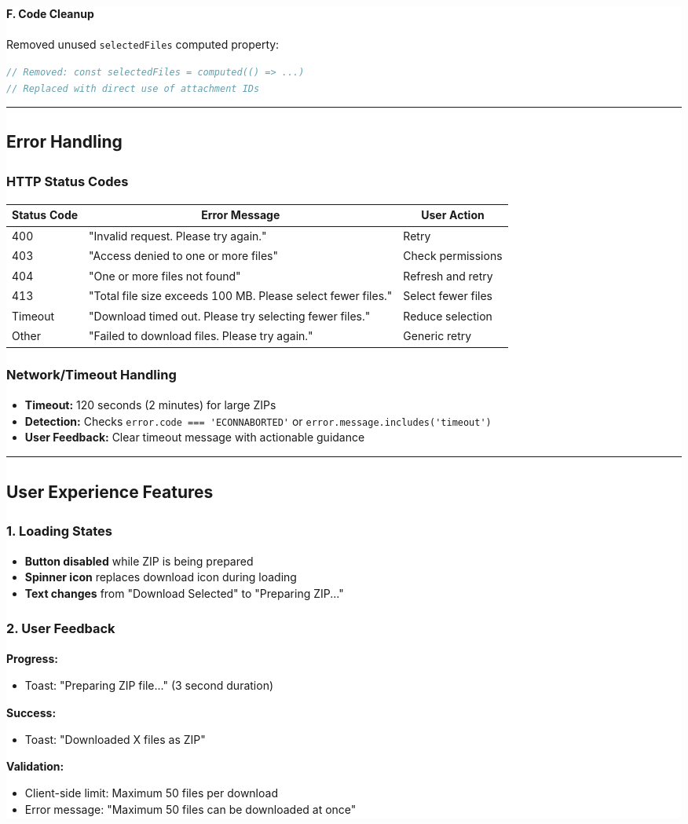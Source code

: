 #### F. Code Cleanup

Removed unused `selectedFiles` computed property:

```typescript
// Removed: const selectedFiles = computed(() => ...)
// Replaced with direct use of attachment IDs
```

---

## Error Handling

### HTTP Status Codes

| Status Code | Error Message | User Action |
|-------------|---------------|-------------|
| 400 | "Invalid request. Please try again." | Retry |
| 403 | "Access denied to one or more files" | Check permissions |
| 404 | "One or more files not found" | Refresh and retry |
| 413 | "Total file size exceeds 100 MB. Please select fewer files." | Select fewer files |
| Timeout | "Download timed out. Please try selecting fewer files." | Reduce selection |
| Other | "Failed to download files. Please try again." | Generic retry |

### Network/Timeout Handling

- **Timeout:** 120 seconds (2 minutes) for large ZIPs
- **Detection:** Checks `error.code === 'ECONNABORTED'` or `error.message.includes('timeout')`
- **User Feedback:** Clear timeout message with actionable guidance

---

## User Experience Features

### 1. Loading States

- **Button disabled** while ZIP is being prepared
- **Spinner icon** replaces download icon during loading
- **Text changes** from "Download Selected" to "Preparing ZIP..."

### 2. User Feedback

**Progress:**
- Toast: "Preparing ZIP file..." (3 second duration)

**Success:**
- Toast: "Downloaded X files as ZIP"

**Validation:**
- Client-side limit: Maximum 50 files per download
- Error message: "Maximum 50 files can be downloaded at once"
